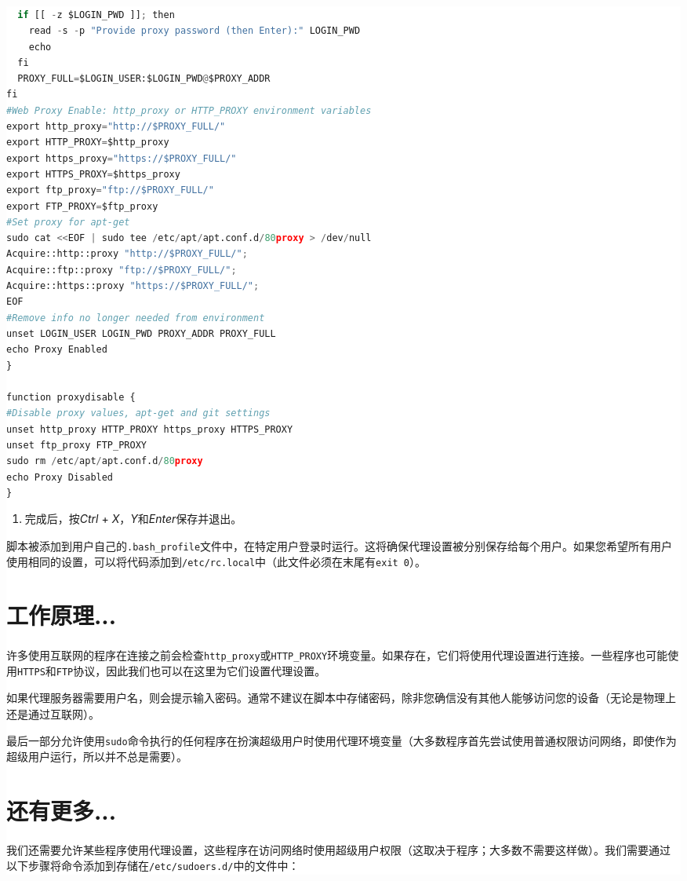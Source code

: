 ```py
  if [[ -z $LOGIN_PWD ]]; then 
    read -s -p "Provide proxy password (then Enter):" LOGIN_PWD 
    echo 
  fi 
  PROXY_FULL=$LOGIN_USER:$LOGIN_PWD@$PROXY_ADDR 
fi 
#Web Proxy Enable: http_proxy or HTTP_PROXY environment variables 
export http_proxy="http://$PROXY_FULL/" 
export HTTP_PROXY=$http_proxy 
export https_proxy="https://$PROXY_FULL/" 
export HTTPS_PROXY=$https_proxy 
export ftp_proxy="ftp://$PROXY_FULL/" 
export FTP_PROXY=$ftp_proxy 
#Set proxy for apt-get 
sudo cat <<EOF | sudo tee /etc/apt/apt.conf.d/80proxy > /dev/null 
Acquire::http::proxy "http://$PROXY_FULL/"; 
Acquire::ftp::proxy "ftp://$PROXY_FULL/"; 
Acquire::https::proxy "https://$PROXY_FULL/"; 
EOF 
#Remove info no longer needed from environment 
unset LOGIN_USER LOGIN_PWD PROXY_ADDR PROXY_FULL 
echo Proxy Enabled 
} 

function proxydisable { 
#Disable proxy values, apt-get and git settings 
unset http_proxy HTTP_PROXY https_proxy HTTPS_PROXY 
unset ftp_proxy FTP_PROXY 
sudo rm /etc/apt/apt.conf.d/80proxy 
echo Proxy Disabled 
} 
```

1.  完成后，按*Ctrl* + *X*，*Y*和*Enter*保存并退出。

脚本被添加到用户自己的`.bash_profile`文件中，在特定用户登录时运行。这将确保代理设置被分别保存给每个用户。如果您希望所有用户使用相同的设置，可以将代码添加到`/etc/rc.local`中（此文件必须在末尾有`exit 0`）。

# 工作原理...

许多使用互联网的程序在连接之前会检查`http_proxy`或`HTTP_PROXY`环境变量。如果存在，它们将使用代理设置进行连接。一些程序也可能使用`HTTPS`和`FTP`协议，因此我们也可以在这里为它们设置代理设置。

如果代理服务器需要用户名，则会提示输入密码。通常不建议在脚本中存储密码，除非您确信没有其他人能够访问您的设备（无论是物理上还是通过互联网）。

最后一部分允许使用`sudo`命令执行的任何程序在扮演超级用户时使用代理环境变量（大多数程序首先尝试使用普通权限访问网络，即使作为超级用户运行，所以并不总是需要）。

# 还有更多...

我们还需要允许某些程序使用代理设置，这些程序在访问网络时使用超级用户权限（这取决于程序；大多数不需要这样做）。我们需要通过以下步骤将命令添加到存储在`/etc/sudoers.d/`中的文件中：

